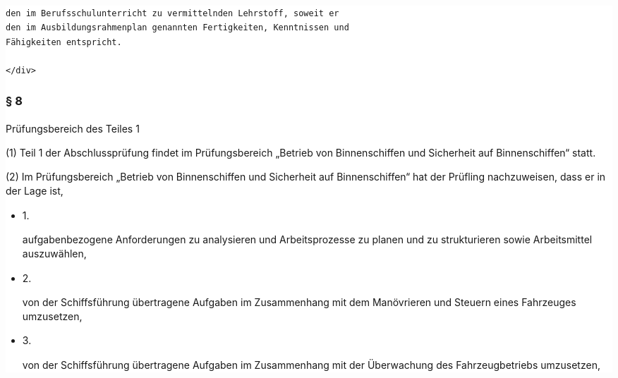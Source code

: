     den im Berufsschulunterricht zu vermittelnden Lehrstoff, soweit er
    den im Ausbildungsrahmenplan genannten Fertigkeiten, Kenntnissen und
    Fähigkeiten entspricht.
    
    </div>

</div>

</div>

</div>

</div>

<span id="BJNR027100022BJNE001000000.html"></span>

### § 8  
Prüfungsbereich des Teiles 1

<div>

<div class="jnhtml">

<div>

<div class="jurAbsatz">

(1) Teil 1 der Abschlussprüfung findet im Prüfungsbereich „Betrieb von
Binnenschiffen und Sicherheit auf Binnenschiffen“ statt.

</div>

<div class="jurAbsatz">

(2) Im Prüfungsbereich „Betrieb von Binnenschiffen und Sicherheit auf
Binnenschiffen“ hat der Prüfling nachzuweisen, dass er in der Lage ist,

  - 1\.
    
    <div>
    
    aufgabenbezogene Anforderungen zu analysieren und Arbeitsprozesse zu
    planen und zu strukturieren sowie Arbeitsmittel auszuwählen,
    
    </div>

  - 2\.
    
    <div>
    
    von der Schiffsführung übertragene Aufgaben im Zusammenhang mit dem
    Manövrieren und Steuern eines Fahrzeuges umzusetzen,
    
    </div>

  - 3\.
    
    <div>
    
    von der Schiffsführung übertragene Aufgaben im Zusammenhang mit der
    Überwachung des Fahrzeugbetriebs umzusetzen,
    
    </div>

